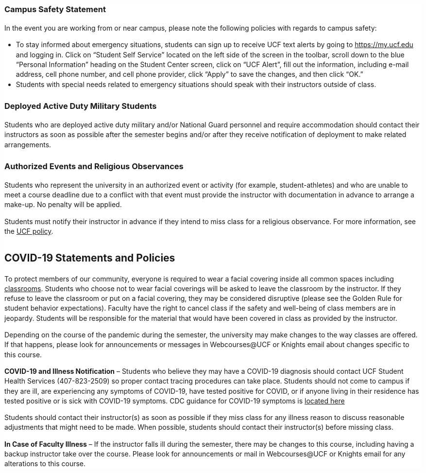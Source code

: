 ### Campus Safety Statement

In the event you are working from or near campus, please note the following policies with regards to campus safety:

- To stay informed about emergency situations, students can sign up to receive UCF text alerts by going to <https://my.ucf.edu> and logging in. Click on “Student Self Service” located on the left side of the screen in the toolbar, scroll down to the blue “Personal Information” heading on the Student Center screen, click on “UCF Alert”, fill out the information, including e-mail address, cell phone number, and cell phone provider, click “Apply” to save the changes, and then click “OK.”
- Students with special needs related to emergency situations should speak with their instructors outside of class.

### Deployed Active Duty Military Students

Students who are deployed active duty military and/or National Guard personnel and require accommodation should contact their instructors as soon as possible after the semester begins and/or after they receive notification of deployment to make related arrangements.

### Authorized Events and Religious Observances

Students who represent the university in an authorized event or activity (for example, student-athletes) and who are unable to meet a course deadline due to a conflict with that event must provide the instructor with documentation in advance to arrange a make-up. No penalty will be applied.

Students must notify their instructor in advance if they intend to miss class for a religious observance. For more information, see the [UCF policy](http://regulations.ucf.edu/chapter5/documents/5.020ReligiousObservancesFINALJan19.pdf).

## COVID-19 Statements and Policies

To protect members of our community, everyone is required to wear a facial covering inside all common spaces including [classrooms](https://policies.ucf.edu/documents/PolicyEmergencyCOVIDReturnPolicy.pdf). Students who choose not to wear facial coverings will be asked to leave the classroom by the instructor. If they refuse to leave the classroom or put on a facial covering, they may be considered disruptive (please see the Golden Rule for student behavior expectations). Faculty have the right to cancel class if the safety and well-being of class members are in jeopardy. Students will be responsible for the material that would have been covered in class as provided by the instructor.  

Depending on the course of the pandemic during the semester, the university may make changes to the way classes are offered. If that happens, please look for announcements or messages in Webcourses@UCF or Knights email about changes specific to this course.

**COVID-19 and Illness Notification** – Students who believe they may have a COVID-19 diagnosis should contact UCF Student Health Services (407-823-2509) so proper contact tracing procedures can take place.
Students should not come to campus if they are ill, are experiencing any symptoms of COVID-19, have tested positive for COVID, or if anyone living in their residence has tested positive or is sick with COVID-19 symptoms. CDC guidance for COVID-19 symptoms is [located here](https://www.cdc.gov/coronavirus/2019-ncov/symptoms-testing/symptoms.html)

Students should contact their instructor(s) as soon as possible if they miss class for any illness reason to discuss reasonable adjustments that might need to be made. When possible, students should contact their instructor(s) before missing class.

**In Case of Faculty Illness** – If the instructor falls ill during the semester, there may be changes to this course, including having a backup instructor take over the course. Please look for announcements or mail in Webcourses@UCF or Knights email for any alterations to this course.
